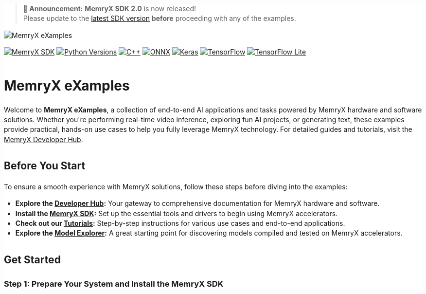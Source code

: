 
> **📢 Announcement:** **MemryX SDK 2.0** is now released!  
> Please update to the [latest SDK version](https://developer.memryx.com/get_started/index.html) **before** proceeding with any of the examples.



[python-badge]: https://img.shields.io/badge/Python-green "Python"
[cpp-badge]: https://img.shields.io/badge/C++-blue "C++"

<picture>
  <source srcset="figures/mx_examples.png" media="(prefers-color-scheme: dark)">
  <source srcset="figures/mx_examples_light.png" media="(prefers-color-scheme: light)">
  <img src="figures/mx_examples_light.png" alt="MemryX eXamples">
</picture>


[![MemryX SDK](https://img.shields.io/badge/MemryX%20SDK-2.0-brightgreen)](https://developer.memryx.com)
[![Python Versions](https://img.shields.io/badge/Python-3.9%20|%203.10%20|%203.11%20|%203.12-blue)](https://www.python.org)
[![C++](https://img.shields.io/badge/C++-17-blue)](https://en.cppreference.com)
[![ONNX](https://img.shields.io/badge/ONNX-gray)](https://onnx.ai)
[![Keras](https://img.shields.io/badge/Keras-gray)](https://keras.io)
[![TensorFlow](https://img.shields.io/badge/TensorFlow-gray)](https://www.tensorflow.org)
[![TensorFlow Lite](https://img.shields.io/badge/TensorFlowLite-gray)](https://www.tensorflow.org/lite)



# MemryX eXamples

Welcome to **MemryX eXamples**, a collection of end-to-end AI applications and tasks powered by MemryX hardware and software solutions. Whether you're performing real-time video inference, exploring fun AI projects, or generating text, these examples provide practical, hands-on use cases to help you fully leverage MemryX technology. For detailed guides and tutorials, visit the [MemryX Developer Hub](https://developer.memryx.com/index.html).

## Before You Start

To ensure a smooth experience with MemryX solutions, follow these steps before diving into the examples:

- **Explore the [Developer Hub](https://developer.memryx.com/index.html):** Your gateway to comprehensive documentation for MemryX hardware and software.
- **Install the [MemryX SDK](https://developer.memryx.com/get_started/install.html):** Set up the essential tools and drivers to begin using MemryX accelerators.
- **Check out our [Tutorials](https://developer.memryx.com/tutorials/tutorials.html):** Step-by-step instructions for various use cases and end-to-end applications.
- **Explore the [Model Explorer](https://developer.memryx.com/model_explorer/models.html):** A great starting point for discovering models compiled and tested on MemryX accelerators.

## Get Started

### Step 1: Prepare Your System and Install the MemryX SDK
